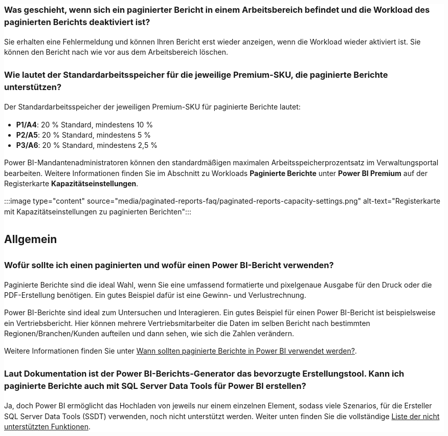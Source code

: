 ### <a name="what-if-i-have-a-paginated-report-in-a-workspace-and-the-paginated-report-workload-is-turned-off"></a>Was geschieht, wenn sich ein paginierter Bericht in einem Arbeitsbereich befindet und die Workload des paginierten Berichts deaktiviert ist?

Sie erhalten eine Fehlermeldung und können Ihren Bericht erst wieder anzeigen, wenn die Workload wieder aktiviert ist. Sie können den Bericht nach wie vor aus dem Arbeitsbereich löschen.

### <a name="what-is-the-default-memory-for-each-of-the-premium-skus-that-support-paginated-reports"></a>Wie lautet der Standardarbeitsspeicher für die jeweilige Premium-SKU, die paginierte Berichte unterstützen?

Der Standardarbeitsspeicher der jeweiligen Premium-SKU für paginierte Berichte lautet:

- **P1/A4**: 20 % Standard, mindestens 10 %
- **P2/A5**: 20 % Standard, mindestens 5 %
- **P3/A6**: 20 % Standard, mindestens 2,5 %

Power BI-Mandantenadministratoren können den standardmäßigen maximalen Arbeitsspeicherprozentsatz im Verwaltungsportal bearbeiten. Weitere Informationen finden Sie im Abschnitt zu Workloads **Paginierte Berichte** unter **Power BI Premium** auf der Registerkarte **Kapazitätseinstellungen**.

:::image type="content" source="media/paginated-reports-faq/paginated-reports-capacity-settings.png" alt-text="Registerkarte mit Kapazitätseinstellungen zu paginierten Berichten":::

## <a name="general"></a>Allgemein

### <a name="when-should-i-use-a-paginated-report-vs-a-power-bi-report"></a>Wofür sollte ich einen paginierten und wofür einen Power BI-Bericht verwenden?

Paginierte Berichte sind die ideal Wahl, wenn Sie eine umfassend formatierte und pixelgenaue Ausgabe für den Druck oder die PDF-Erstellung benötigen.  Ein gutes Beispiel dafür ist eine Gewinn- und Verlustrechnung.  

Power BI-Berichte sind ideal zum Untersuchen und Interagieren.  Ein gutes Beispiel für einen Power BI-Bericht ist beispielsweise ein Vertriebsbericht. Hier können mehrere Vertriebsmitarbeiter die Daten im selben Bericht nach bestimmten Regionen/Branchen/Kunden aufteilen und dann sehen, wie sich die Zahlen verändern.

Weitere Informationen finden Sie unter [Wann sollten paginierte Berichte in Power BI verwendet werden?](../guidance/report-paginated-or-power-bi.md).

### <a name="the-documentation-says-power-bi-report-builder-is-the-preferred-authoring-tool-can-i-create-paginated-reports-in-sql-server-data-tools-for-power-bi"></a>Laut Dokumentation ist der Power BI-Berichts-Generator das bevorzugte Erstellungstool. Kann ich paginierte Berichte auch mit SQL Server Data Tools für Power BI erstellen?

Ja, doch Power BI ermöglicht das Hochladen von jeweils nur einem einzelnen Element, sodass viele Szenarios, für die Ersteller SQL Server Data Tools (SSDT) verwenden, noch nicht unterstützt werden. Weiter unten finden Sie die vollständige [Liste der nicht unterstützten Funktionen](#what-paginated-report-features-in-ssrs-arent-yet-supported-in-power-bi).  
